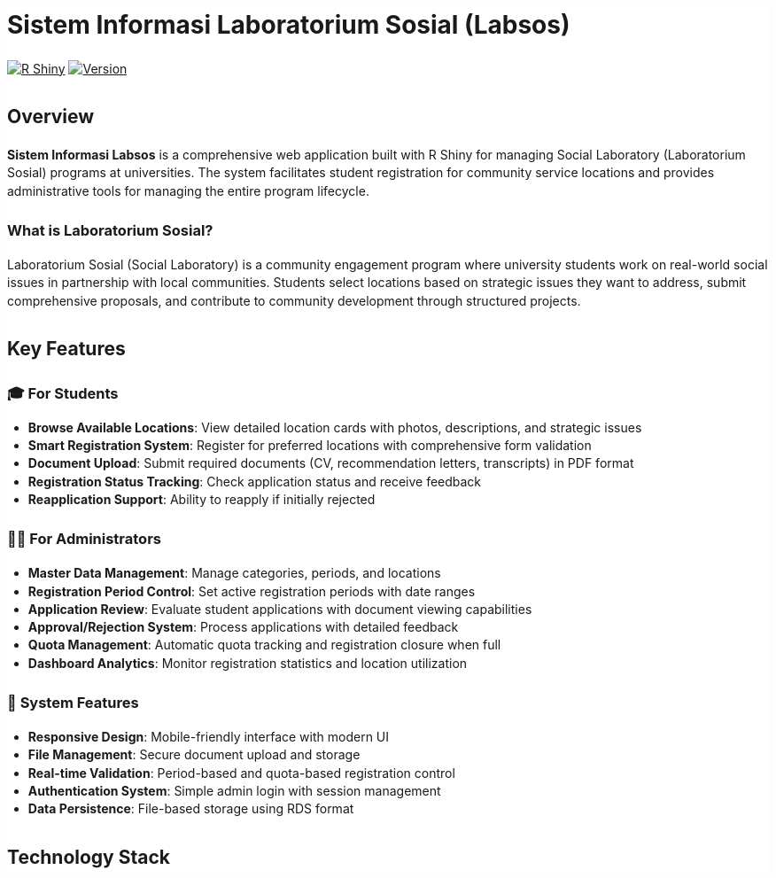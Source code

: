 # Sistem Informasi Laboratorium Sosial (Labsos)

[![R Shiny](https://img.shields.io/badge/R-Shiny-blue.svg)](https://shiny.rstudio.com/)
[![Version](https://img.shields.io/badge/version-4.0-green.svg)](https://github.com/yourusername/labsos)

## Overview

**Sistem Informasi Labsos** is a comprehensive web application built with R Shiny for managing Social Laboratory (Laboratorium Sosial) programs at universities. The system facilitates student registration for community service locations and provides administrative tools for managing the entire program lifecycle.

### What is Laboratorium Sosial?

Laboratorium Sosial (Social Laboratory) is a community engagement program where university students work on real-world social issues in partnership with local communities. Students select locations based on strategic issues they want to address, submit comprehensive proposals, and contribute to community development through structured projects.

## Key Features

### 🎓 **For Students**
- **Browse Available Locations**: View detailed location cards with photos, descriptions, and strategic issues
- **Smart Registration System**: Register for preferred locations with comprehensive form validation
- **Document Upload**: Submit required documents (CV, recommendation letters, transcripts) in PDF format
- **Registration Status Tracking**: Check application status and receive feedback
- **Reapplication Support**: Ability to reapply if initially rejected

### 👨‍💼 **For Administrators**
- **Master Data Management**: Manage categories, periods, and locations
- **Registration Period Control**: Set active registration periods with date ranges
- **Application Review**: Evaluate student applications with document viewing capabilities
- **Approval/Rejection System**: Process applications with detailed feedback
- **Quota Management**: Automatic quota tracking and registration closure when full
- **Dashboard Analytics**: Monitor registration statistics and location utilization

### 🔧 **System Features**
- **Responsive Design**: Mobile-friendly interface with modern UI
- **File Management**: Secure document upload and storage
- **Real-time Validation**: Period-based and quota-based registration control
- **Authentication System**: Simple admin login with session management
- **Data Persistence**: File-based storage using RDS format

## Technology Stack
